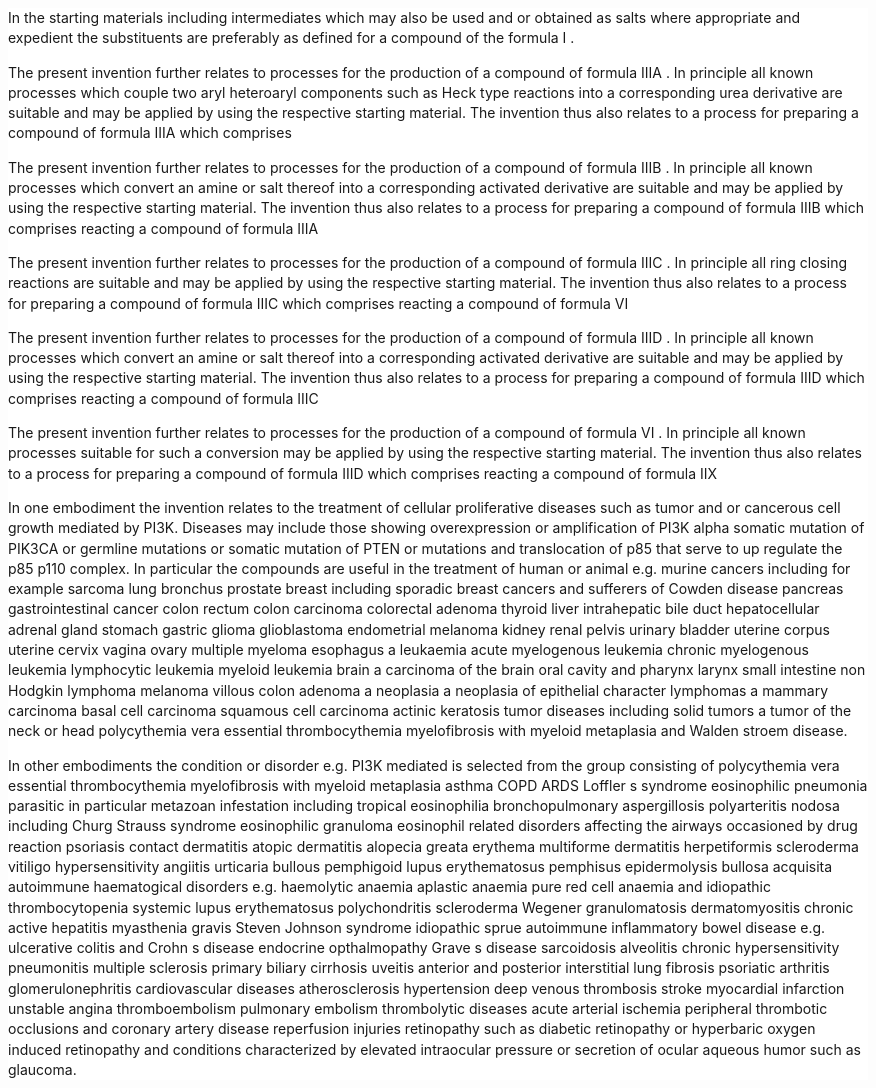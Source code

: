 In the starting materials including intermediates which may also be used and or obtained as salts where appropriate and expedient the substituents are preferably as defined for a compound of the formula I .

The present invention further relates to processes for the production of a compound of formula IIIA . In principle all known processes which couple two aryl heteroaryl components such as Heck type reactions into a corresponding urea derivative are suitable and may be applied by using the respective starting material. The invention thus also relates to a process for preparing a compound of formula IIIA which comprises

The present invention further relates to processes for the production of a compound of formula IIIB . In principle all known processes which convert an amine or salt thereof into a corresponding activated derivative are suitable and may be applied by using the respective starting material. The invention thus also relates to a process for preparing a compound of formula IIIB which comprises reacting a compound of formula IIIA 

The present invention further relates to processes for the production of a compound of formula IIIC . In principle all ring closing reactions are suitable and may be applied by using the respective starting material. The invention thus also relates to a process for preparing a compound of formula IIIC which comprises reacting a compound of formula VI 

The present invention further relates to processes for the production of a compound of formula IIID . In principle all known processes which convert an amine or salt thereof into a corresponding activated derivative are suitable and may be applied by using the respective starting material. The invention thus also relates to a process for preparing a compound of formula IIID which comprises reacting a compound of formula IIIC 

The present invention further relates to processes for the production of a compound of formula VI . In principle all known processes suitable for such a conversion may be applied by using the respective starting material. The invention thus also relates to a process for preparing a compound of formula IIID which comprises reacting a compound of formula IIX 

In one embodiment the invention relates to the treatment of cellular proliferative diseases such as tumor and or cancerous cell growth mediated by PI3K. Diseases may include those showing overexpression or amplification of PI3K alpha somatic mutation of PIK3CA or germline mutations or somatic mutation of PTEN or mutations and translocation of p85 that serve to up regulate the p85 p110 complex. In particular the compounds are useful in the treatment of human or animal e.g. murine cancers including for example sarcoma lung bronchus prostate breast including sporadic breast cancers and sufferers of Cowden disease pancreas gastrointestinal cancer colon rectum colon carcinoma colorectal adenoma thyroid liver intrahepatic bile duct hepatocellular adrenal gland stomach gastric glioma glioblastoma endometrial melanoma kidney renal pelvis urinary bladder uterine corpus uterine cervix vagina ovary multiple myeloma esophagus a leukaemia acute myelogenous leukemia chronic myelogenous leukemia lymphocytic leukemia myeloid leukemia brain a carcinoma of the brain oral cavity and pharynx larynx small intestine non Hodgkin lymphoma melanoma villous colon adenoma a neoplasia a neoplasia of epithelial character lymphomas a mammary carcinoma basal cell carcinoma squamous cell carcinoma actinic keratosis tumor diseases including solid tumors a tumor of the neck or head polycythemia vera essential thrombocythemia myelofibrosis with myeloid metaplasia and Walden stroem disease.

In other embodiments the condition or disorder e.g. PI3K mediated is selected from the group consisting of polycythemia vera essential thrombocythemia myelofibrosis with myeloid metaplasia asthma COPD ARDS Loffler s syndrome eosinophilic pneumonia parasitic in particular metazoan infestation including tropical eosinophilia bronchopulmonary aspergillosis polyarteritis nodosa including Churg Strauss syndrome eosinophilic granuloma eosinophil related disorders affecting the airways occasioned by drug reaction psoriasis contact dermatitis atopic dermatitis alopecia greata erythema multiforme dermatitis herpetiformis scleroderma vitiligo hypersensitivity angiitis urticaria bullous pemphigoid lupus erythematosus pemphisus epidermolysis bullosa acquisita autoimmune haematogical disorders e.g. haemolytic anaemia aplastic anaemia pure red cell anaemia and idiopathic thrombocytopenia systemic lupus erythematosus polychondritis scleroderma Wegener granulomatosis dermatomyositis chronic active hepatitis myasthenia gravis Steven Johnson syndrome idiopathic sprue autoimmune inflammatory bowel disease e.g. ulcerative colitis and Crohn s disease endocrine opthalmopathy Grave s disease sarcoidosis alveolitis chronic hypersensitivity pneumonitis multiple sclerosis primary biliary cirrhosis uveitis anterior and posterior interstitial lung fibrosis psoriatic arthritis glomerulonephritis cardiovascular diseases atherosclerosis hypertension deep venous thrombosis stroke myocardial infarction unstable angina thromboembolism pulmonary embolism thrombolytic diseases acute arterial ischemia peripheral thrombotic occlusions and coronary artery disease reperfusion injuries retinopathy such as diabetic retinopathy or hyperbaric oxygen induced retinopathy and conditions characterized by elevated intraocular pressure or secretion of ocular aqueous humor such as glaucoma.